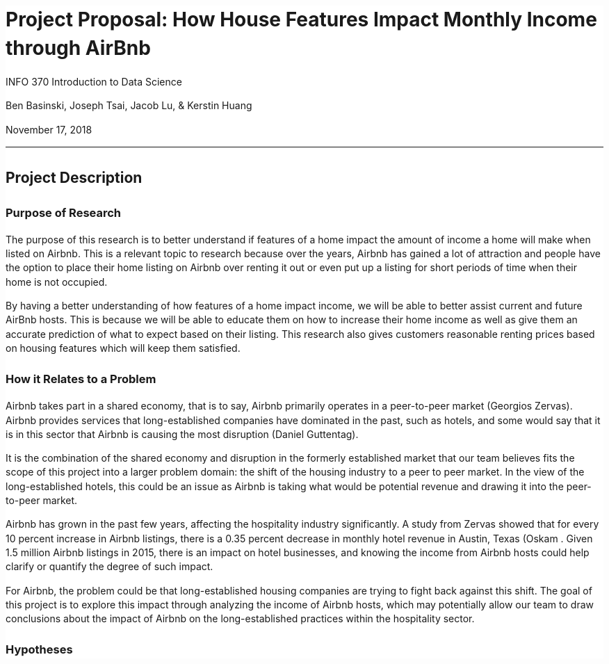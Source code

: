 # Project Proposal: How House Features Impact Monthly Income through AirBnb

INFO 370 Introduction to Data Science

Ben Basinski, Joseph Tsai, Jacob Lu, & Kerstin Huang

November 17, 2018

---

## Project Description

### Purpose of Research

The purpose of this research is to better understand if features of a home impact the amount of income a home will make when listed on Airbnb. This is a relevant topic to research because over the years, Airbnb has gained a lot of attraction and people have the option to place their home listing on Airbnb over renting it out or even put up a listing for short periods of time when their home is not occupied.

By having a better understanding of how features of a home impact income, we will be able to better assist current and future AirBnb hosts. This is because we will be able to educate them on how to increase their home income as well as give them an accurate prediction of what to expect based on their listing. This research also gives customers reasonable renting prices based on housing features which will keep them satisfied.

### How it Relates to a Problem

Airbnb takes part in a shared economy, that is to say, Airbnb primarily operates in a peer-to-peer market (Georgios Zervas). Airbnb provides services that long-established companies have dominated in the past, such as hotels, and some would say that it is in this sector that Airbnb is causing the most disruption (Daniel Guttentag).

It is the combination of the shared economy and disruption in the formerly established market that our team believes fits the scope of this project into a larger problem domain: the shift of the housing industry to a peer to peer market. In the view of the long-established hotels, this could be an issue as Airbnb is taking what would be potential revenue and drawing it into the peer-to-peer market.

Airbnb has grown in the past few years, affecting the hospitality industry significantly. A study from Zervas showed that for every 10 percent increase in Airbnb listings, there is a 0.35 percent decrease in monthly hotel revenue in Austin, Texas (Oskam . Given 1.5 million Airbnb listings in 2015, there is an impact on hotel businesses, and knowing the income from Airbnb hosts could help clarify or quantify the degree of such impact.

For Airbnb, the problem could be that long-established housing companies are trying to fight back against this shift. The goal of this project is to explore this impact through analyzing the income of Airbnb hosts, which may potentially allow our team to draw conclusions about the impact of Airbnb on the long-established practices within the hospitality sector.

### Hypotheses
